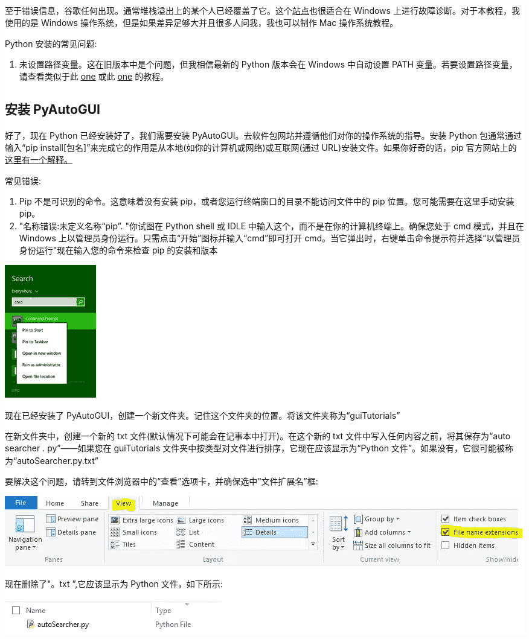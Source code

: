 至于错误信息，谷歌任何出现。通常堆栈溢出上的某个人已经覆盖了它。这个[站点](https://docs.python.org/3/using/windows.html)也很适合在 Windows 上进行故障诊断。对于本教程，我使用的是 Windows 操作系统，但是如果差异足够大并且很多人问我，我也可以制作 Mac 操作系统教程。

Python 安装的常见问题:

1.  未设置路径变量。这在旧版本中是个问题，但我相信最新的 Python 版本会在 Windows 中自动设置 PATH 变量。若要设置路径变量，请查看类似于此 [one](https://datatofish.com/add-python-to-windows-path/) 或此 [one](https://geek-university.com/python/add-python-to-the-windows-path/) 的教程。

## 安装 PyAutoGUI

好了，现在 Python 已经安装好了，我们需要安装 PyAutoGUI。去软件包网站并遵循他们对你的操作系统的指导。安装 Python 包通常通过输入“pip install[包名]”来完成它的作用是从本地(如你的计算机或网络)或互联网(通过 URL)安装文件。如果你好奇的话，pip 官方网站上的[这里有一个解释。](https://pip.pypa.io/en/stable/reference/pip_install/)

常见错误:

1.  Pip 不是可识别的命令。这意味着没有安装 pip，或者您运行终端窗口的目录不能访问文件中的 pip 位置。您可能需要在这里手动安装 pip。
2.  "名称错误:未定义名称“pip”. "你试图在 Python shell 或 IDLE 中输入这个，而不是在你的计算机终端上。确保您处于 cmd 模式，并且在 Windows 上以管理员身份运行。只需点击“开始”图标并输入“cmd”即可打开 cmd。当它弹出时，右键单击命令提示符并选择“以管理员身份运行”现在输入您的命令来检查 pip 的安装和版本

![](img/6139d468335c33e985e3356aca04fdc5.png)

现在已经安装了 PyAutoGUI，创建一个新文件夹。记住这个文件夹的位置。将该文件夹称为“guiTutorials”

在新文件夹中，创建一个新的 txt 文件(默认情况下可能会在记事本中打开)。在这个新的 txt 文件中写入任何内容之前，将其保存为“auto searcher . py”——如果您在 guiTutorials 文件夹中按类型对文件进行排序，它现在应该显示为“Python 文件”。如果没有，它很可能被称为“autoSearcher.py.txt”

要解决这个问题，请转到文件浏览器中的“查看”选项卡，并确保选中“文件扩展名”框:

![](img/6f8edc9aa06fbac2fd89fbbc34e4f131.png)

现在删除了"。txt ”,它应该显示为 Python 文件，如下所示:

![](img/11b42c2487101cef8e9cef07e3d7c759.png)
